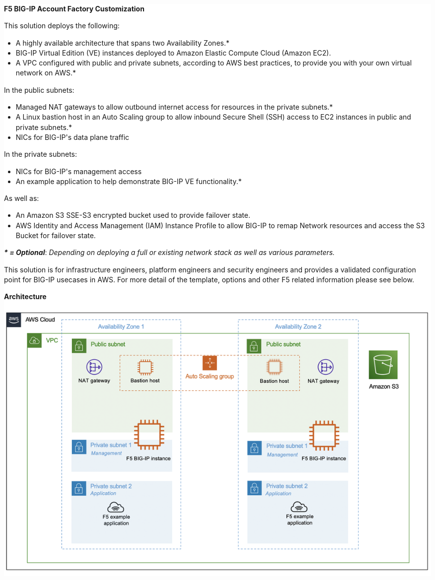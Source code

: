 __F5 BIG-IP Account Factory Customization__
 
This solution deploys the following:
 
- A highly available architecture that spans two Availability Zones.*
- BIG-IP Virtual Edition (VE) instances deployed to Amazon Elastic Compute Cloud (Amazon EC2).
- A VPC configured with public and private subnets, according to AWS best practices, to provide you with your own virtual network on AWS.*

In the public subnets:
- Managed NAT gateways to allow outbound internet access for resources in the private subnets.*
- A Linux bastion host in an Auto Scaling group to allow inbound Secure Shell (SSH) access to EC2 instances in public and private subnets.*
- NICs for BIG-IP's data plane traffic
 
In the private subnets:
- NICs for BIG-IP's management access
- An example application to help demonstrate BIG-IP VE functionality.*

As well as:

- An Amazon S3 SSE-S3 encrypted bucket used to provide failover state.
- AWS Identity and Access Management (IAM) Instance Profile to allow BIG-IP to remap Network resources and access the S3 Bucket for failover state.

***\* = Optional***: *Depending on deploying a full or existing network stack as well as various parameters.* 

This solution is for infrastructure engineers, platform engineers and security engineers and provides a validated configuration point for BIG-IP usecases in AWS. For more detail of the template, options and other F5 related information please see below.
 

__Architecture__
 
![Architecture Diagram](images/f5-big-ip-virtual-edition-architecture-diagram.png)
 
